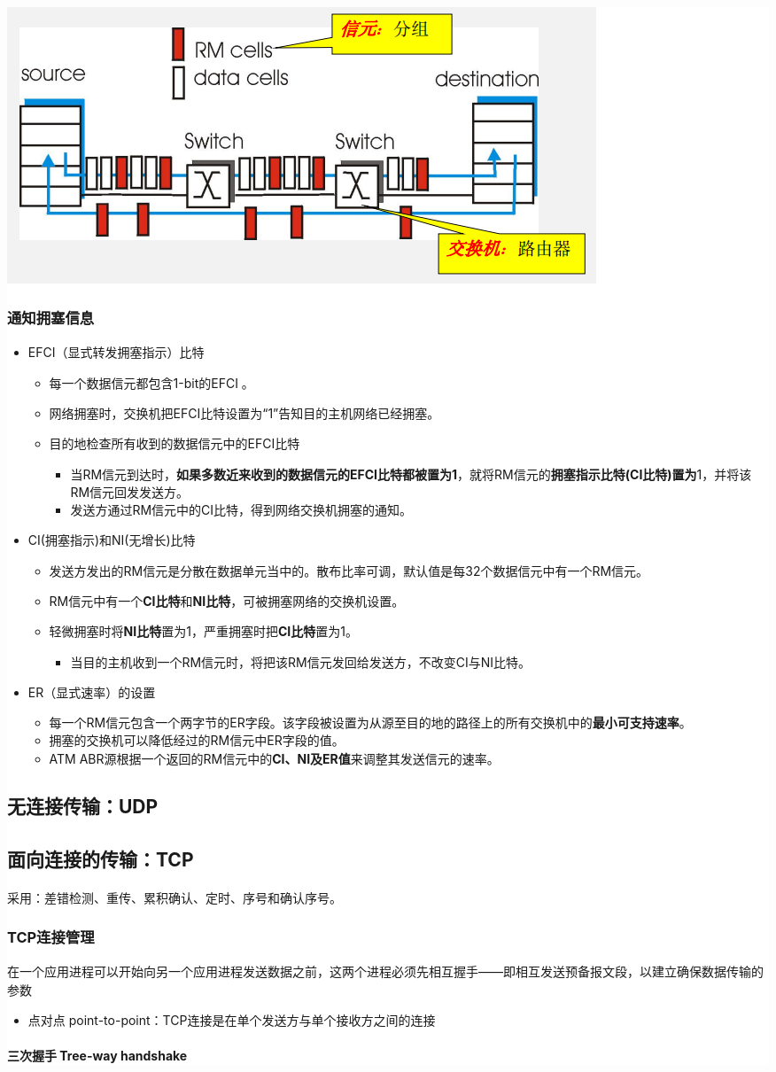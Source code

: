 ​![image](assets/image-20241119144114-t1ylitj.png)​

### 通知拥塞信息

* EFCI（显式转发拥塞指示）比特

  * 每一个数据信元都包含1-bit的EFCI 。
  * 网络拥塞时，交换机把EFCI比特设置为“1”告知目的主机网络已经拥塞。
  * 目的地检查所有收到的数据信元中的EFCI比特

    * 当RM信元到达时，**如果多数近来收到的数据信元的EFCI比特都被置为1**，就将RM信元的**拥塞指示比特(CI比特)置为**1，并将该RM信元回发发送方。
    * 发送方通过RM信元中的CI比特，得到网络交换机拥塞的通知。
* CI(拥塞指示)和NI(无增长)比特

  * 发送方发出的RM信元是分散在数据单元当中的。散布比率可调，默认值是每32个数据信元中有一个RM信元。
  * RM信元中有一个**CI比特**和**NI比特**，可被拥塞网络的交换机设置。
  * 轻微拥塞时将**NI比特**置为1，严重拥塞时把**CI比特**置为1。

    * 当目的主机收到一个RM信元时，将把该RM信元发回给发送方，不改变CI与NI比特。
* ER（显式速率）的设置

  * 每一个RM信元包含一个两字节的ER字段。该字段被设置为从源至目的地的路径上的所有交换机中的**最小可支持速率**。
  * 拥塞的交换机可以降低经过的RM信元中ER字段的值。
  * ATM ABR源根据一个返回的RM信元中的**CI、NI及ER值**来调整其发送信元的速率。

## 无连接传输：UDP

## 面向连接的传输：TCP

采用：差错检测、重传、累积确认、定时、序号和确认序号。

### TCP连接管理

在一个应用进程可以开始向另一个应用进程发送数据之前，这两个进程必须先相互握手——即相互发送预备报文段，以建立确保数据传输的参数

* 点对点 point-to-point：TCP连接是在单个发送方与单个接收方之间的连接

#### 三次握手 Tree-way handshake
